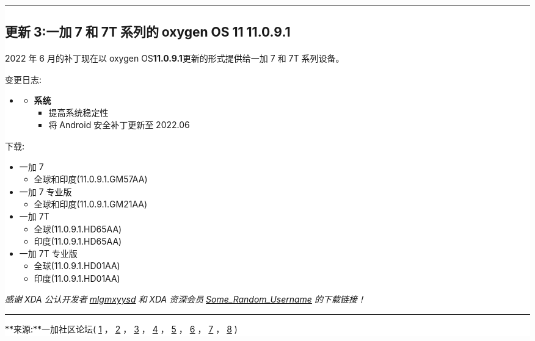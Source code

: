 * * *

## 更新 3:一加 7 和 7T 系列的 oxygen OS 11 11.0.9.1

2022 年 6 月的补丁现在以 oxygen OS**11.0.9.1**更新的形式提供给一加 7 和 7T 系列设备。

变更日志:

*   *   **系统**
        *   提高系统稳定性
        *   将 Android 安全补丁更新至 2022.06

下载:

*   一加 7
    *   全球和印度(11.0.9.1.GM57AA)
*   一加 7 专业版
    *   全球和印度(11.0.9.1.GM21AA)
*   一加 7T
    *   全球(11.0.9.1.HD65AA)
    *   印度(11.0.9.1.HD65AA)
*   一加 7T 专业版
    *   全球(11.0.9.1.HD01AA)
    *   印度(11.0.9.1.HD01AA)

*感谢 XDA 公认开发者 [mlgmxyysd](https://forum.xda-developers.com/m/mlgmxyysd.8430637/) 和 XDA 资深会员 [Some_Random_Username](https://forum.xda-developers.com/m/some_random_username.8234677/) 的下载链接！*

* * *

**来源:**一加社区论坛( [1](https://community.oneplus.com/thread?id=1103912314660716545) ， [2](https://community.oneplus.com/thread?id=1103901753470353413) ， [3](https://community.oneplus.com/thread?id=1100713228696551427) ， [4](https://community.oneplus.com/thread?id=1104644253810163717) ， [5](https://community.oneplus.com/thread?id=1114511772796583945) ， [6](https://community.oneplus.com/thread?id=1114514786689220612) ， [7](https://community.oneplus.com/thread?id=1116205294247477251) ， [8](https://community.oneplus.com/thread?id=1116207981127008264) )
